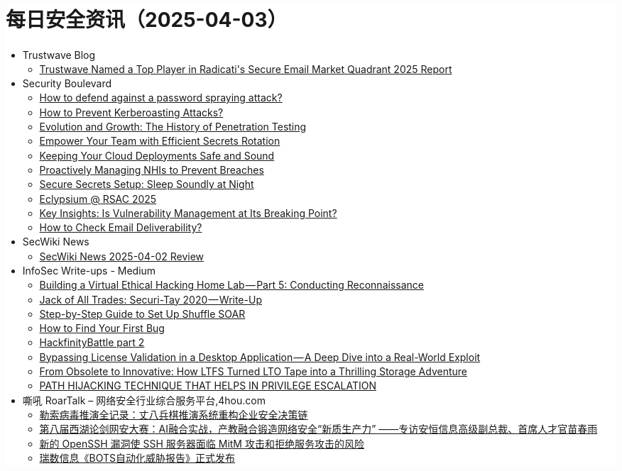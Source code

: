 # 每日安全资讯（2025-04-03）

- Trustwave Blog
  - [Trustwave Named a Top Player in Radicati's Secure Email Market Quadrant 2025 Report](https://www.trustwave.com/en-us/resources/blogs/trustwave-blog/trustwave-named-a-top-player-in-radicatis-secure-email-market-quadrant-2025-report/)
- Security Boulevard
  - [How to defend against a password spraying attack?](https://securityboulevard.com/2025/04/how-to-defend-against-a-password-spraying-attack/?utm_source=rss&utm_medium=rss&utm_campaign=how-to-defend-against-a-password-spraying-attack)
  - [How to Prevent Kerberoasting Attacks?](https://securityboulevard.com/2025/04/how-to-prevent-kerberoasting-attacks/?utm_source=rss&utm_medium=rss&utm_campaign=how-to-prevent-kerberoasting-attacks)
  - [Evolution and Growth: The History of Penetration Testing](https://securityboulevard.com/2025/04/evolution-and-growth-the-history-of-penetration-testing/?utm_source=rss&utm_medium=rss&utm_campaign=evolution-and-growth-the-history-of-penetration-testing)
  - [Empower Your Team with Efficient Secrets Rotation](https://securityboulevard.com/2025/04/empower-your-team-with-efficient-secrets-rotation/?utm_source=rss&utm_medium=rss&utm_campaign=empower-your-team-with-efficient-secrets-rotation)
  - [Keeping Your Cloud Deployments Safe and Sound](https://securityboulevard.com/2025/04/keeping-your-cloud-deployments-safe-and-sound/?utm_source=rss&utm_medium=rss&utm_campaign=keeping-your-cloud-deployments-safe-and-sound)
  - [Proactively Managing NHIs to Prevent Breaches](https://securityboulevard.com/2025/04/proactively-managing-nhis-to-prevent-breaches/?utm_source=rss&utm_medium=rss&utm_campaign=proactively-managing-nhis-to-prevent-breaches)
  - [Secure Secrets Setup: Sleep Soundly at Night](https://securityboulevard.com/2025/04/secure-secrets-setup-sleep-soundly-at-night/?utm_source=rss&utm_medium=rss&utm_campaign=secure-secrets-setup-sleep-soundly-at-night)
  - [Eclypsium @ RSAC 2025](https://securityboulevard.com/2025/04/eclypsium-rsac-2025/?utm_source=rss&utm_medium=rss&utm_campaign=eclypsium-rsac-2025)
  - [Key Insights: 
Is Vulnerability Management at Its Breaking Point?](https://securityboulevard.com/2025/04/key-insights-is-vulnerability-management-at-its-breaking-point/?utm_source=rss&utm_medium=rss&utm_campaign=key-insights-is-vulnerability-management-at-its-breaking-point)
  - [How to Check Email Deliverability?](https://securityboulevard.com/2025/04/how-to-check-email-deliverability/?utm_source=rss&utm_medium=rss&utm_campaign=how-to-check-email-deliverability)
- SecWiki News
  - [SecWiki News 2025-04-02 Review](http://www.sec-wiki.com/?2025-04-02)
- InfoSec Write-ups - Medium
  - [Building a Virtual Ethical Hacking Home Lab — Part 5: Conducting Reconnaissance](https://infosecwriteups.com/building-a-virtual-ethical-hacking-home-lab-part-5-conducting-reconnaissance-05c3a13af64c?source=rss----7b722bfd1b8d---4)
  - [Jack of All Trades: Securi-Tay 2020 — Write-Up](https://infosecwriteups.com/jack-of-all-trades-securi-tay-2020-write-up-77342bddf6cc?source=rss----7b722bfd1b8d---4)
  - [Step-by-Step Guide to Set Up Shuffle SOAR](https://infosecwriteups.com/step-by-step-guide-to-set-up-shuffle-soar-721b39d1e6f5?source=rss----7b722bfd1b8d---4)
  - [How to Find Your First Bug](https://infosecwriteups.com/how-to-find-your-first-bug-52f3d57cd63e?source=rss----7b722bfd1b8d---4)
  - [HackfinityBattle part 2](https://infosecwriteups.com/hackfinitybattle-part-2-6069997f0d4b?source=rss----7b722bfd1b8d---4)
  - [Bypassing License Validation in a Desktop Application — A Deep Dive into a Real-World Exploit](https://infosecwriteups.com/bypassing-license-validation-in-a-desktop-application-a-deep-dive-into-a-real-world-exploit-b536711d4b1a?source=rss----7b722bfd1b8d---4)
  - [From Obsolete to Innovative: How LTFS Turned LTO Tape into a Thrilling Storage Adventure](https://infosecwriteups.com/from-obsolete-to-innovative-how-ltfs-turned-lto-tape-into-a-thrilling-storage-adventure-ee0fdb468cec?source=rss----7b722bfd1b8d---4)
  - [PATH HIJACKING TECHNIQUE THAT HELPS IN PRIVILEGE ESCALATION](https://infosecwriteups.com/path-hijacking-technique-that-helps-in-privilege-escalation-b2e12207ea7a?source=rss----7b722bfd1b8d---4)
- 嘶吼 RoarTalk – 网络安全行业综合服务平台,4hou.com
  - [勒索病毒推演全记录：丈八兵棋推演系统重构企业安全决策链](https://www.4hou.com/posts/2Xoz)
  - [第八届西湖论剑网安大赛：AI融合实战，产教融合锻造网络安全“新质生产力” ——专访安恒信息高级副总裁、首席人才官苗春雨](https://www.4hou.com/posts/1Mnm)
  - [新的 OpenSSH 漏洞使 SSH 服务器面临 MitM 攻击和拒绝服务攻击的风险](https://www.4hou.com/posts/qo57)
  - [瑞数信息《BOTS自动化威胁报告》正式发布](https://www.4hou.com/posts/Zgo5)